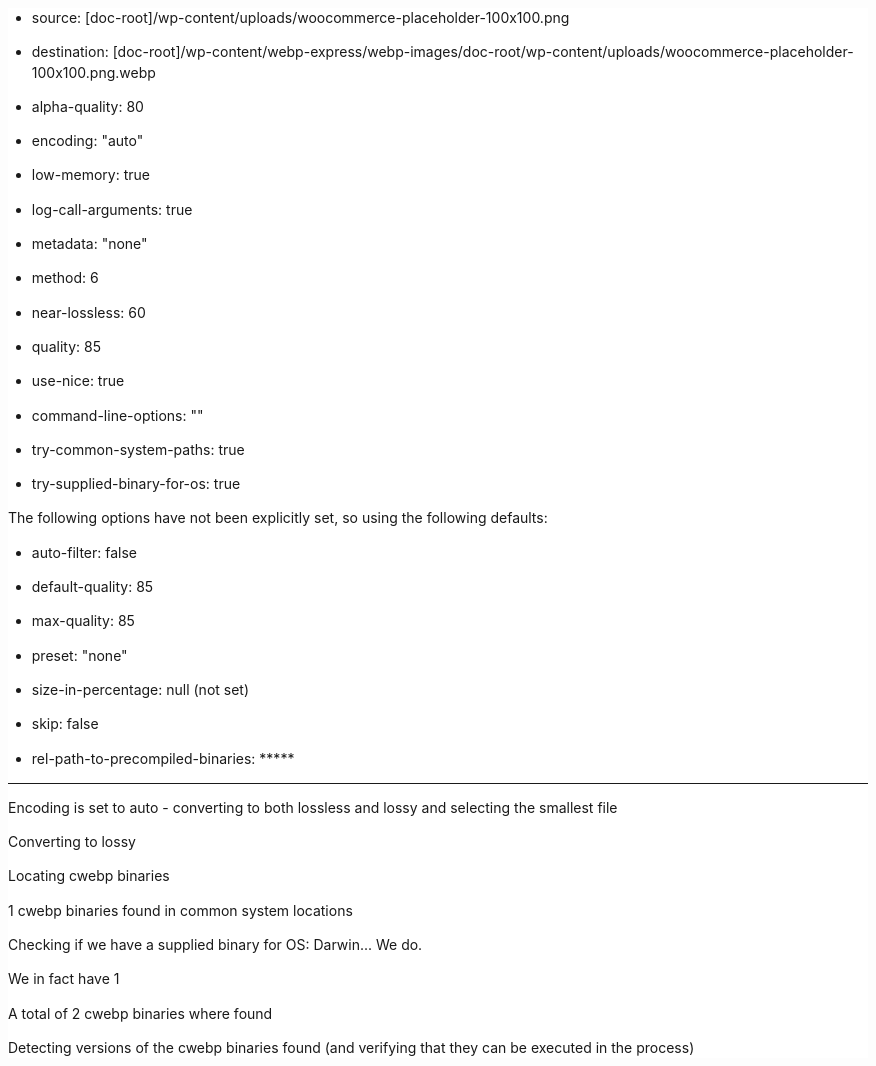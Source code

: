 - source: [doc-root]/wp-content/uploads/woocommerce-placeholder-100x100.png

- destination: [doc-root]/wp-content/webp-express/webp-images/doc-root/wp-content/uploads/woocommerce-placeholder-100x100.png.webp

- alpha-quality: 80

- encoding: "auto"

- low-memory: true

- log-call-arguments: true

- metadata: "none"

- method: 6

- near-lossless: 60

- quality: 85

- use-nice: true

- command-line-options: ""

- try-common-system-paths: true

- try-supplied-binary-for-os: true


The following options have not been explicitly set, so using the following defaults:

- auto-filter: false

- default-quality: 85

- max-quality: 85

- preset: "none"

- size-in-percentage: null (not set)

- skip: false

- rel-path-to-precompiled-binaries: *****

------------


Encoding is set to auto - converting to both lossless and lossy and selecting the smallest file


Converting to lossy

Locating cwebp binaries

1 cwebp binaries found in common system locations

Checking if we have a supplied binary for OS: Darwin... We do.

We in fact have 1

A total of 2 cwebp binaries where found

Detecting versions of the cwebp binaries found (and verifying that they can be executed in the process)
